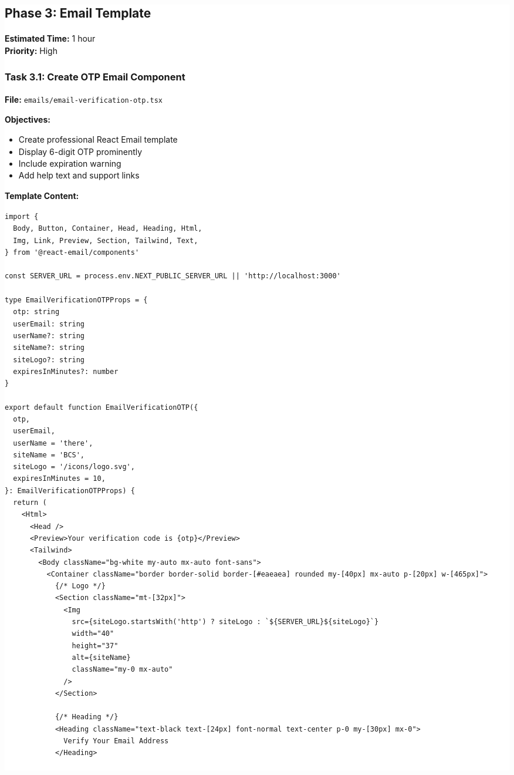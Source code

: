 
## Phase 3: Email Template
**Estimated Time:** 1 hour  
**Priority:** High

### Task 3.1: Create OTP Email Component
**File:** `emails/email-verification-otp.tsx`

**Objectives:**
- Create professional React Email template
- Display 6-digit OTP prominently
- Include expiration warning
- Add help text and support links

**Template Content:**
```tsx
import {
  Body, Button, Container, Head, Heading, Html,
  Img, Link, Preview, Section, Tailwind, Text,
} from '@react-email/components'

const SERVER_URL = process.env.NEXT_PUBLIC_SERVER_URL || 'http://localhost:3000'

type EmailVerificationOTPProps = {
  otp: string
  userEmail: string
  userName?: string
  siteName?: string
  siteLogo?: string
  expiresInMinutes?: number
}

export default function EmailVerificationOTP({
  otp,
  userEmail,
  userName = 'there',
  siteName = 'BCS',
  siteLogo = '/icons/logo.svg',
  expiresInMinutes = 10,
}: EmailVerificationOTPProps) {
  return (
    <Html>
      <Head />
      <Preview>Your verification code is {otp}</Preview>
      <Tailwind>
        <Body className="bg-white my-auto mx-auto font-sans">
          <Container className="border border-solid border-[#eaeaea] rounded my-[40px] mx-auto p-[20px] w-[465px]">
            {/* Logo */}
            <Section className="mt-[32px]">
              <Img
                src={siteLogo.startsWith('http') ? siteLogo : `${SERVER_URL}${siteLogo}`}
                width="40"
                height="37"
                alt={siteName}
                className="my-0 mx-auto"
              />
            </Section>
            
            {/* Heading */}
            <Heading className="text-black text-[24px] font-normal text-center p-0 my-[30px] mx-0">
              Verify Your Email Address
            </Heading>
            
```